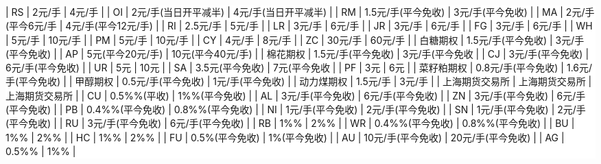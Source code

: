 | RS         | 2元/手                        | 4元/手                       |
| OI         | 2元/手\(当日开平减半\)              | 4元/手\(当日开平减半\)             |
| RM         | 1\.5元/手\(平今免收\)             | 3元/手\(平今免收\)               |
| MA         | 2元/手\(平今6元/手                | 4元/手\(平今12元/手\)            |
| RI         | 2\.5元/手                     | 5元/手                       |
| LR         | 3元/手                        | 6元/手                       |
| JR         | 3元/手                        | 6元/手                       |
| FG         | 3元/手                        | 6元/手                       |
| WH         | 5元/手                        | 10元/手          |
| PM         | 5元/手                        | 10元/手         |
| CY         | 4元/手                          | 8元/手                        |
| ZC         | 30元/手                          | 60元/手                         |
| 白糖期权       | 1\.5元/手\(平今免收\)             | 3元/手\(平今免收\)               |
| AP         | 5元\(平今20元/手\)               | 10元\(平今40元/手\)             |
| 棉花期权       | 1\.5元/手\(平今免收\)             | 3元/手\(平今免收                 |
| CJ         | 3元/手\(平今免收\)                | 6元/手\(平今免收\)               |
| UR         | 5元                          | 10元                        |
| SA         | 3\.5元\(平今免收\)               | 7元\(平今免收                   |
| PF         | 3元                          | 6元                         |
| 菜籽粕期权      | 0\.8元/手\(平今免收\)             | 1\.6元/手\(平今免收\)            |
| 甲醇期权       | 0\.5元/手\(平今免收\)             | 1元/手\(平今免收\)               |
| 动力煤期权      | 1\.5元/手                         | 3元/手                        |
| 上海期货交易所    | 上海期货交易所                     | 上海期货交易所                    |
| CU         | 0\.5%%\(平收\)                | 1%%\(平今免收\)                |
| AL         | 3元/手\(平今免收\)                | 6元/手\(平今免收\)               |
| ZN         | 3元/手\(平今免收\)                | 6元/手\(平今免收\)               |
| PB         | 0\.4%%\(平今免收\)              | 0\.8%%\(平今免收\)             |
| NI         | 1元/手\(平今免收\)                | 2元/手\(平今免收\)               |
| SN         | 1元/手\(平今免收\)                | 2元/手\(平今免收\)               |
| RU         | 3元/手\(平今免收\)                | 6元/手\(平今免收\)               |
| RB         | 1%%                         | 2%%                        |
| WR         | 0\.4%%\(平今免收\)              | 0\.8%%\(平今免收\)             |
| BU         | 1%%                         | 2%%                        |
| HC         | 1%%                         | 2%%                        |
| FU         | 0\.5%\(平今免收\)               | 1%\(平今免收\)                 |
| AU         | 10元/手\(平今免收\)               | 20元/手\(平今免收\)              |
| AG         | 0\.5%%                      | 1%%                        |